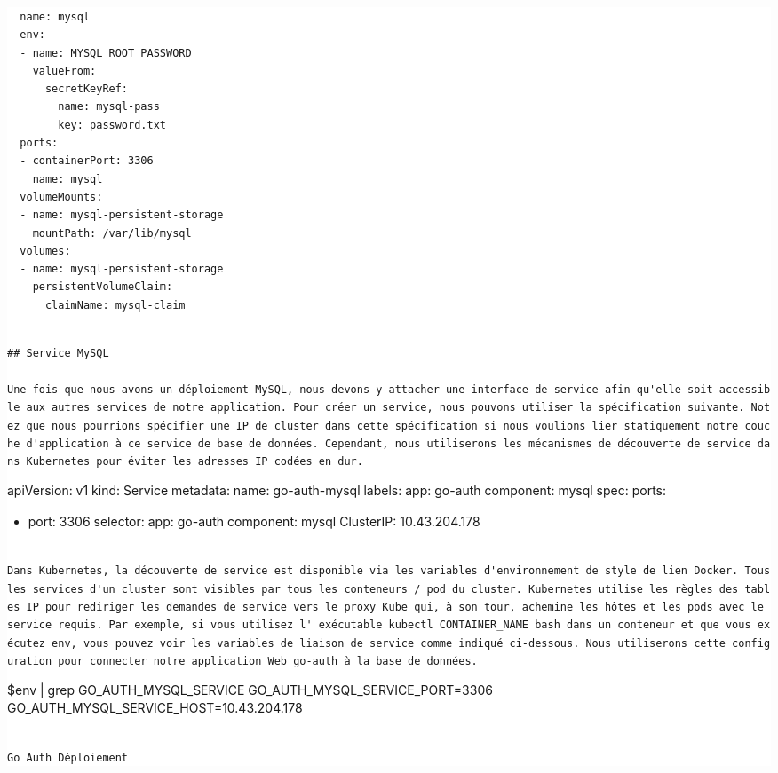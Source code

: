       name: mysql
      env:
      - name: MYSQL_ROOT_PASSWORD
        valueFrom:
          secretKeyRef:
            name: mysql-pass
            key: password.txt
      ports:
      - containerPort: 3306
        name: mysql
      volumeMounts:
      - name: mysql-persistent-storage
        mountPath: /var/lib/mysql
      volumes:
      - name: mysql-persistent-storage
        persistentVolumeClaim:
          claimName: mysql-claim
```

## Service MySQL

Une fois que nous avons un déploiement MySQL, nous devons y attacher une interface de service afin qu'elle soit accessible aux autres services de notre application. Pour créer un service, nous pouvons utiliser la spécification suivante. Notez que nous pourrions spécifier une IP de cluster dans cette spécification si nous voulions lier statiquement notre couche d'application à ce service de base de données. Cependant, nous utiliserons les mécanismes de découverte de service dans Kubernetes pour éviter les adresses IP codées en dur.

```
apiVersion: v1
kind: Service
metadata:
  name: go-auth-mysql
  labels:
    app: go-auth
    component: mysql
spec:
  ports:
  - port: 3306
  selector:
    app: go-auth
    component: mysql
  ClusterIP: 10.43.204.178

```

Dans Kubernetes, la découverte de service est disponible via les variables d'environnement de style de lien Docker. Tous les services d'un cluster sont visibles par tous les conteneurs / pod du cluster. Kubernetes utilise les règles des tables IP pour rediriger les demandes de service vers le proxy Kube qui, à son tour, achemine les hôtes et les pods avec le service requis. Par exemple, si vous utilisez l' exécutable kubectl CONTAINER_NAME bash dans un conteneur et que vous exécutez env, vous pouvez voir les variables de liaison de service comme indiqué ci-dessous. Nous utiliserons cette configuration pour connecter notre application Web go-auth à la base de données.

```
$env | grep GO_AUTH_MYSQL_SERVICE
GO_AUTH_MYSQL_SERVICE_PORT=3306
GO_AUTH_MYSQL_SERVICE_HOST=10.43.204.178
```

Go Auth Déploiement
```
